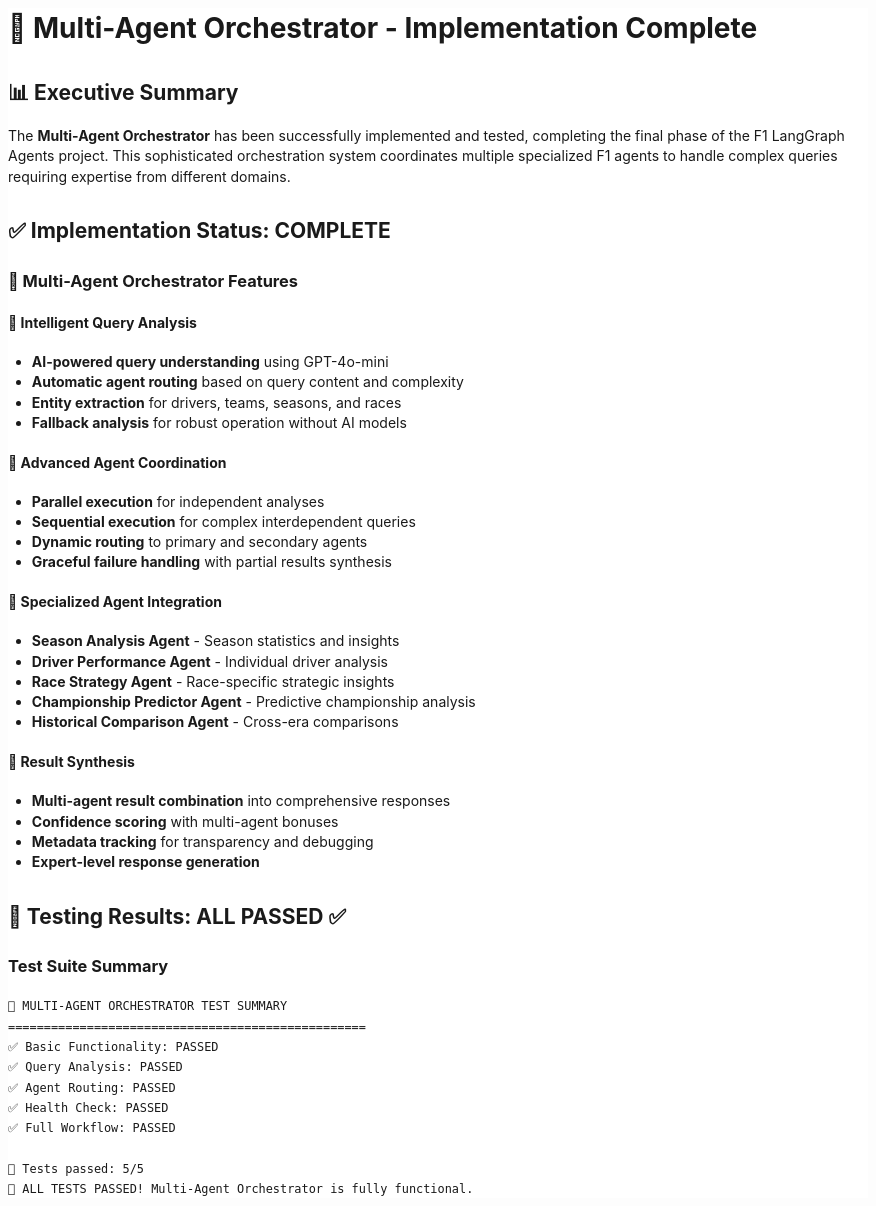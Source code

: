 # 🎯 Multi-Agent Orchestrator - Implementation Complete

## 📊 Executive Summary

The **Multi-Agent Orchestrator** has been successfully implemented and tested, completing the final phase of the F1 LangGraph Agents project. This sophisticated orchestration system coordinates multiple specialized F1 agents to handle complex queries requiring expertise from different domains.

## ✅ Implementation Status: COMPLETE

### 🤖 Multi-Agent Orchestrator Features

#### 🧠 Intelligent Query Analysis

- **AI-powered query understanding** using GPT-4o-mini
- **Automatic agent routing** based on query content and complexity
- **Entity extraction** for drivers, teams, seasons, and races
- **Fallback analysis** for robust operation without AI models

#### 🔄 Advanced Agent Coordination

- **Parallel execution** for independent analyses
- **Sequential execution** for complex interdependent queries
- **Dynamic routing** to primary and secondary agents
- **Graceful failure handling** with partial results synthesis

#### 🎯 Specialized Agent Integration

- **Season Analysis Agent** - Season statistics and insights
- **Driver Performance Agent** - Individual driver analysis
- **Race Strategy Agent** - Race-specific strategic insights
- **Championship Predictor Agent** - Predictive championship analysis
- **Historical Comparison Agent** - Cross-era comparisons

#### 🔧 Result Synthesis

- **Multi-agent result combination** into comprehensive responses
- **Confidence scoring** with multi-agent bonuses
- **Metadata tracking** for transparency and debugging
- **Expert-level response generation**

## 🧪 Testing Results: ALL PASSED ✅

### Test Suite Summary

```
🎯 MULTI-AGENT ORCHESTRATOR TEST SUMMARY
==================================================
✅ Basic Functionality: PASSED
✅ Query Analysis: PASSED
✅ Agent Routing: PASSED
✅ Health Check: PASSED
✅ Full Workflow: PASSED

🎉 Tests passed: 5/5
🎉 ALL TESTS PASSED! Multi-Agent Orchestrator is fully functional.
```

